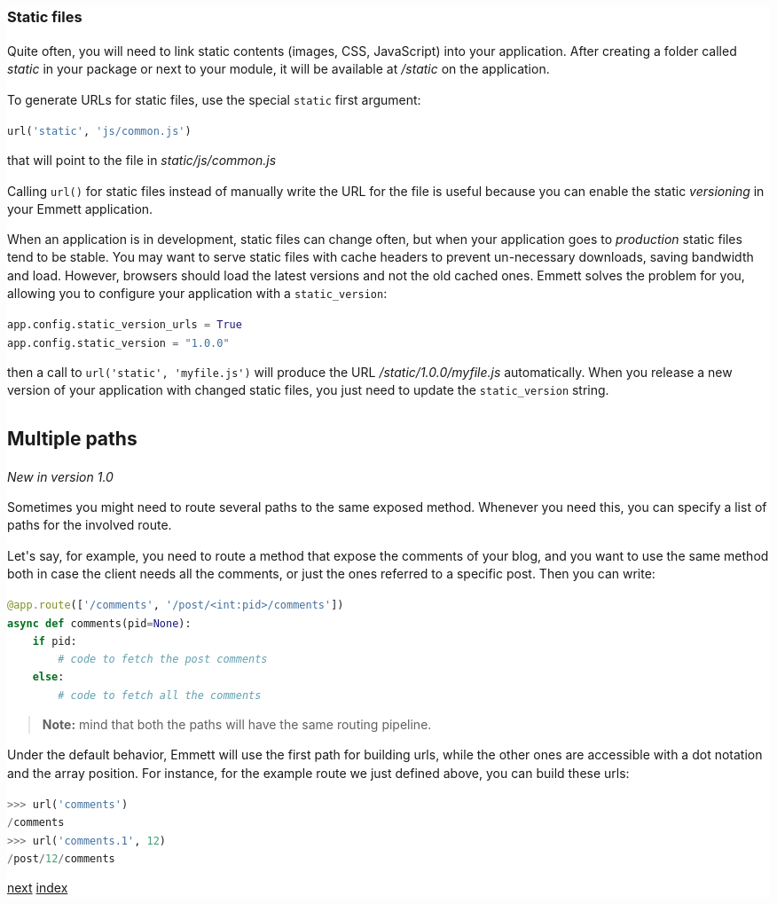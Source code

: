 ### Static files
Quite often, you will need to link static contents (images, CSS, JavaScript)
into your application. After creating a folder called *static* in your package
or next to your module, it will be available at */static* on the application.

To generate URLs for static files, use the special `static` first argument:

```python
url('static', 'js/common.js')
```

that will point to the file in *static/js/common.js*

Calling `url()` for static files instead of manually write the URL for the file
is useful because you can enable the static *versioning* in your Emmett application.

When an application is in development, static files can change often, but when 
your application goes to *production* static files tend to be stable. You may
want to serve static files with cache headers to prevent un-necessary downloads,
saving bandwidth and load. However, browsers should load the latest versions
and not the old cached ones. Emmett solves the problem for you, 
allowing you to configure your application with a `static_version`:

```python
app.config.static_version_urls = True
app.config.static_version = "1.0.0"
```

then a call to `url('static', 'myfile.js')` will produce the URL
*/static/1.0.0/myfile.js* automatically. When you release a new version 
of your application with changed static files, you just need to update 
the `static_version` string.


Multiple paths
--------------

*New in version 1.0*

Sometimes you might need to route several paths to the same exposed method. Whenever you need this, you can specify a list of paths for the involved route.

Let's say, for example, you need to route a method that expose the comments of your blog, and you want to use the same method both in case the client needs all the comments, or just the ones referred to a specific post. Then you can write:

```python
@app.route(['/comments', '/post/<int:pid>/comments'])
async def comments(pid=None):
    if pid:
        # code to fetch the post comments
    else:
        # code to fetch all the comments
```

> **Note:** mind that both the paths will have the same routing pipeline.

Under the default behavior, Emmett will use the first path for building urls, while the other ones are accessible with a dot notation and the array position. For instance, for the example route we just defined above, you can build these urls:

```python
>>> url('comments')
/comments
>>> url('comments.1', 12)
/post/12/comments
```

[next](templates.md)
[index](README.md)